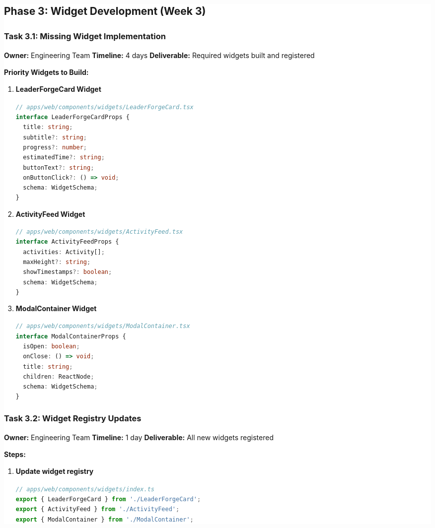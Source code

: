 ## Phase 3: Widget Development (Week 3)

### Task 3.1: Missing Widget Implementation
**Owner:** Engineering Team
**Timeline:** 4 days
**Deliverable:** Required widgets built and registered

**Priority Widgets to Build:**

1. **LeaderForgeCard Widget**
   ```typescript
   // apps/web/components/widgets/LeaderForgeCard.tsx
   interface LeaderForgeCardProps {
     title: string;
     subtitle?: string;
     progress?: number;
     estimatedTime?: string;
     buttonText?: string;
     onButtonClick?: () => void;
     schema: WidgetSchema;
   }
   ```

2. **ActivityFeed Widget**
   ```typescript
   // apps/web/components/widgets/ActivityFeed.tsx
   interface ActivityFeedProps {
     activities: Activity[];
     maxHeight?: string;
     showTimestamps?: boolean;
     schema: WidgetSchema;
   }
   ```

3. **ModalContainer Widget**
   ```typescript
   // apps/web/components/widgets/ModalContainer.tsx
   interface ModalContainerProps {
     isOpen: boolean;
     onClose: () => void;
     title: string;
     children: ReactNode;
     schema: WidgetSchema;
   }
   ```

### Task 3.2: Widget Registry Updates
**Owner:** Engineering Team
**Timeline:** 1 day
**Deliverable:** All new widgets registered

**Steps:**
1. **Update widget registry**
   ```typescript
   // apps/web/components/widgets/index.ts
   export { LeaderForgeCard } from './LeaderForgeCard';
   export { ActivityFeed } from './ActivityFeed';
   export { ModalContainer } from './ModalContainer';
   ```
